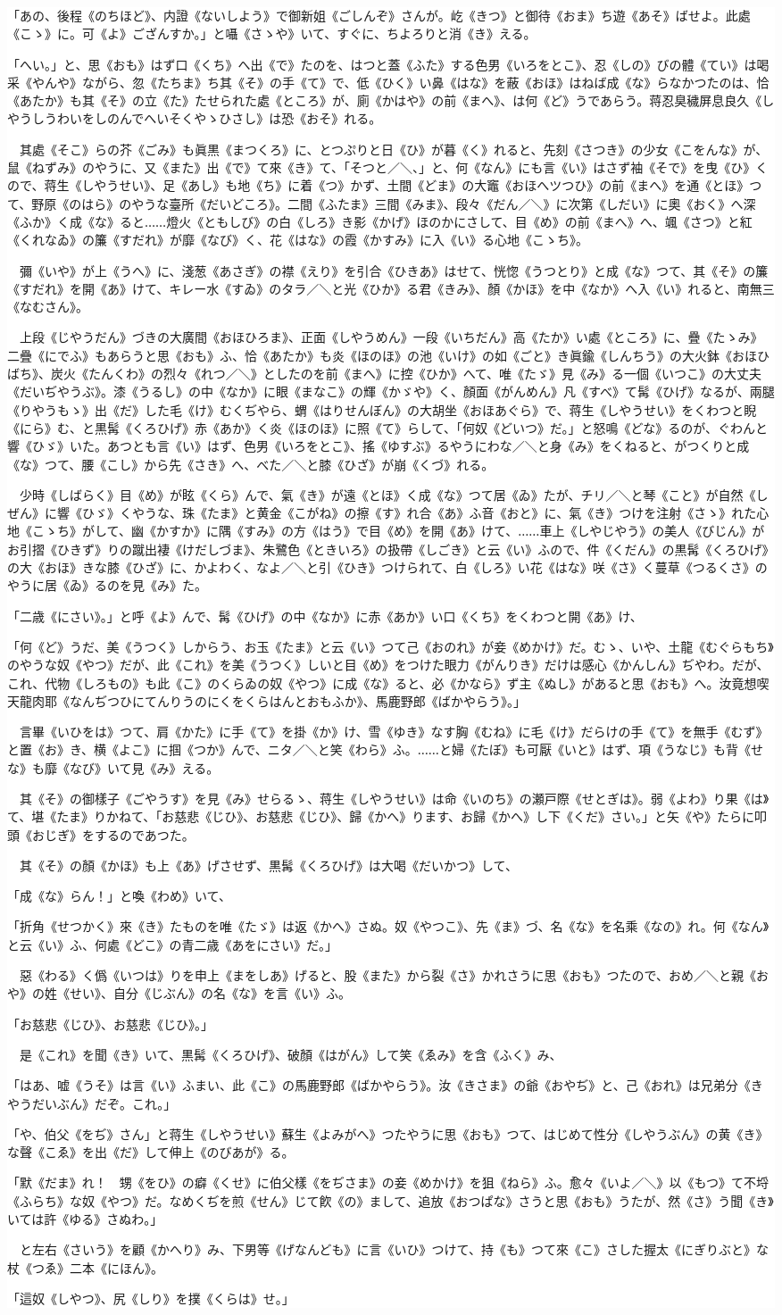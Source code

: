 「あの、後程《のちほど》、内證《ないしよう》で御新姐《ごしんぞ》さんが。屹《きつ》と御待《おま》ち遊《あそ》ばせよ。此處《こゝ》に。可《よ》ござんすか。」と囁《さゝや》いて、すぐに、ちよろりと消《き》える。

「へい。」と、思《おも》はず口《くち》へ出《で》たのを、はつと蓋《ふた》する色男《いろをとこ》、忍《しの》びの體《てい》は喝采《やんや》ながら、忽《たちま》ち其《そ》の手《て》で、低《ひく》い鼻《はな》を蔽《おほ》はねば成《な》らなかつたのは、恰《あたか》も其《そ》の立《た》たせられた處《ところ》が、廁《かはや》の前《まへ》、は何《ど》うであらう。蒋忍臭穢屏息良久《しやうしうわいをしのんでへいそくやゝひさし》は恐《おそ》れる。

　其處《そこ》らの芥《ごみ》も眞黒《まつくろ》に、とつぷりと日《ひ》が暮《く》れると、先刻《さつき》の少女《こをんな》が、鼠《ねずみ》のやうに、又《また》出《で》て來《き》て、「そつと／＼、」と、何《なん》にも言《い》はさず袖《そで》を曳《ひ》くので、蒋生《しやうせい》、足《あし》も地《ち》に着《つ》かず、土間《どま》の大竈《おほへツつひ》の前《まへ》を通《とほ》つて、野原《のはら》のやうな臺所《だいどころ》。二間《ふたま》三間《みま》、段々《だん／＼》に次第《しだい》に奧《おく》へ深《ふか》く成《な》ると……燈火《ともしび》の白《しろ》き影《かげ》ほのかにさして、目《め》の前《まへ》へ、颯《さつ》と紅《くれなゐ》の簾《すだれ》が靡《なび》く、花《はな》の霞《かすみ》に入《い》る心地《こゝち》。

　彌《いや》が上《うへ》に、淺葱《あさぎ》の襟《えり》を引合《ひきあ》はせて、恍惚《うつとり》と成《な》つて、其《そ》の簾《すだれ》を開《あ》けて、キレー水《すゐ》のタラ／＼と光《ひか》る君《きみ》、顏《かほ》を中《なか》へ入《い》れると、南無三《なむさん》。

　上段《じやうだん》づきの大廣間《おほひろま》、正面《しやうめん》一段《いちだん》高《たか》い處《ところ》に、疊《たゝみ》二疊《にでふ》もあらうと思《おも》ふ、恰《あたか》も炎《ほのほ》の池《いけ》の如《ごと》き眞鍮《しんちう》の大火鉢《おほひばち》、炭火《たんくわ》の烈々《れつ／＼》としたのを前《まへ》に控《ひか》へて、唯《たゞ》見《み》る一個《いつこ》の大丈夫《だいぢやうぶ》。漆《うるし》の中《なか》に眼《まなこ》の輝《かゞや》く、顏面《がんめん》凡《すべ》て髯《ひげ》なるが、兩腿《りやうもゝ》出《だ》した毛《け》むくぢやら、蝟《はりせんぼん》の大胡坐《おほあぐら》で、蒋生《しやうせい》をくわつと睨《にら》む、と黒髯《くろひげ》赤《あか》く炎《ほのほ》に照《て》らして、「何奴《どいつ》だ。」と怒鳴《どな》るのが、ぐわんと響《ひゞ》いた。あつとも言《い》はず、色男《いろをとこ》、搖《ゆすぶ》るやうにわな／＼と身《み》をくねると、がつくりと成《な》つて、腰《こし》から先《さき》へ、べた／＼と膝《ひざ》が崩《くづ》れる。

　少時《しばらく》目《め》が眩《くら》んで、氣《き》が遠《とほ》く成《な》つて居《ゐ》たが、チリ／＼と琴《こと》が自然《しぜん》に響《ひゞ》くやうな、珠《たま》と黄金《こがね》の擦《す》れ合《あ》ふ音《おと》に、氣《き》つけを注射《さゝ》れた心地《こゝち》がして、幽《かすか》に隅《すみ》の方《はう》で目《め》を開《あ》けて、……車上《しやじやう》の美人《びじん》がお引摺《ひきず》りの蹴出褄《けだしづま》、朱鷺色《ときいろ》の扱帶《しごき》と云《い》ふので、件《くだん》の黒髯《くろひげ》の大《おほ》きな膝《ひざ》に、かよわく、なよ／＼と引《ひき》つけられて、白《しろ》い花《はな》咲《さ》く蔓草《つるくさ》のやうに居《ゐ》るのを見《み》た。

「二歳《にさい》。」と呼《よ》んで、髯《ひげ》の中《なか》に赤《あか》い口《くち》をくわつと開《あ》け、

「何《ど》うだ、美《うつく》しからう、お玉《たま》と云《い》つて己《おのれ》が妾《めかけ》だ。むゝ、いや、土龍《むぐらもち》のやうな奴《やつ》だが、此《これ》を美《うつく》しいと目《め》をつけた眼力《がんりき》だけは感心《かんしん》ぢやわ。だが、これ、代物《しろもの》も此《こ》のくらゐの奴《やつ》に成《な》ると、必《かなら》ず主《ぬし》があると思《おも》へ。汝竟想喫天龍肉耶《なんぢつひにてんりうのにくをくらはんとおもふか》、馬鹿野郎《ばかやらう》。」

　言畢《いひをは》つて、肩《かた》に手《て》を掛《か》け、雪《ゆき》なす胸《むね》に毛《け》だらけの手《て》を無手《むず》と置《お》き、横《よこ》に掴《つか》んで、ニタ／＼と笑《わら》ふ。……と婦《たぼ》も可厭《いと》はず、項《うなじ》も背《せな》も靡《なび》いて見《み》える。

　其《そ》の御樣子《ごやうす》を見《み》せらるゝ、蒋生《しやうせい》は命《いのち》の瀬戸際《せとぎは》。弱《よわ》り果《は》て、堪《たま》りかねて、「お慈悲《じひ》、お慈悲《じひ》、歸《かへ》ります、お歸《かへ》し下《くだ》さい。」と矢《や》たらに叩頭《おじぎ》をするのであつた。

　其《そ》の顏《かほ》も上《あ》げさせず、黒髯《くろひげ》は大喝《だいかつ》して、

「成《な》らん！」と喚《わめ》いて、

「折角《せつかく》來《き》たものを唯《たゞ》は返《かへ》さぬ。奴《やつこ》、先《ま》づ、名《な》を名乘《なの》れ。何《なん》と云《い》ふ、何處《どこ》の青二歳《あをにさい》だ。」

　惡《わる》く僞《いつは》りを申上《まをしあ》げると、股《また》から裂《さ》かれさうに思《おも》つたので、おめ／＼と親《おや》の姓《せい》、自分《じぶん》の名《な》を言《い》ふ。

「お慈悲《じひ》、お慈悲《じひ》。」

　是《これ》を聞《き》いて、黒髯《くろひげ》、破顏《はがん》して笑《ゑみ》を含《ふく》み、

「はあ、嘘《うそ》は言《い》ふまい、此《こ》の馬鹿野郎《ばかやらう》。汝《きさま》の爺《おやぢ》と、己《おれ》は兄弟分《きやうだいぶん》だぞ。これ。」

「や、伯父《をぢ》さん」と蒋生《しやうせい》蘇生《よみがへ》つたやうに思《おも》つて、はじめて性分《しやうぶん》の黄《き》な聲《こゑ》を出《だ》して伸上《のびあが》る。

「默《だま》れ！　甥《をひ》の癖《くせ》に伯父樣《をぢさま》の妾《めかけ》を狙《ねら》ふ。愈々《いよ／＼》以《もつ》て不埒《ふらち》な奴《やつ》だ。なめくぢを煎《せん》じて飮《の》まして、追放《おつぱな》さうと思《おも》うたが、然《さ》う聞《き》いては許《ゆる》さぬわ。」

　と左右《さいう》を顧《かへり》み、下男等《げなんども》に言《いひ》つけて、持《も》つて來《こ》さした握太《にぎりぶと》な杖《つゑ》二本《にほん》。

「這奴《しやつ》、尻《しり》を撲《くらは》せ。」
